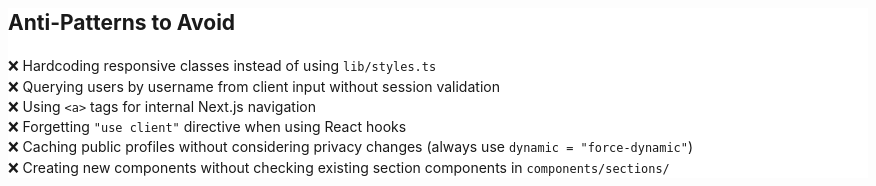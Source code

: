 ## Anti-Patterns to Avoid

❌ Hardcoding responsive classes instead of using `lib/styles.ts`  
❌ Querying users by username from client input without session validation  
❌ Using `<a>` tags for internal Next.js navigation  
❌ Forgetting `"use client"` directive when using React hooks  
❌ Caching public profiles without considering privacy changes (always use `dynamic = "force-dynamic"`)  
❌ Creating new components without checking existing section components in `components/sections/`
